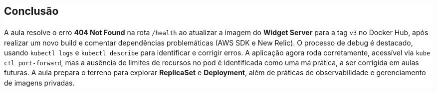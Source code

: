 ## Conclusão
A aula resolve o erro **404 Not Found** na rota `/health` ao atualizar a imagem do **Widget Server** para a tag `v3` no Docker Hub, após realizar um novo build e comentar dependências problemáticas (AWS SDK e New Relic). O processo de debug é destacado, usando `kubectl logs` e `kubectl describe` para identificar e corrigir erros. A aplicação agora roda corretamente, acessível via `kubectl port-forward`, mas a ausência de limites de recursos no pod é identificada como uma má prática, a ser corrigida em aulas futuras. A aula prepara o terreno para explorar **ReplicaSet** e **Deployment**, além de práticas de observabilidade e gerenciamento de imagens privadas.